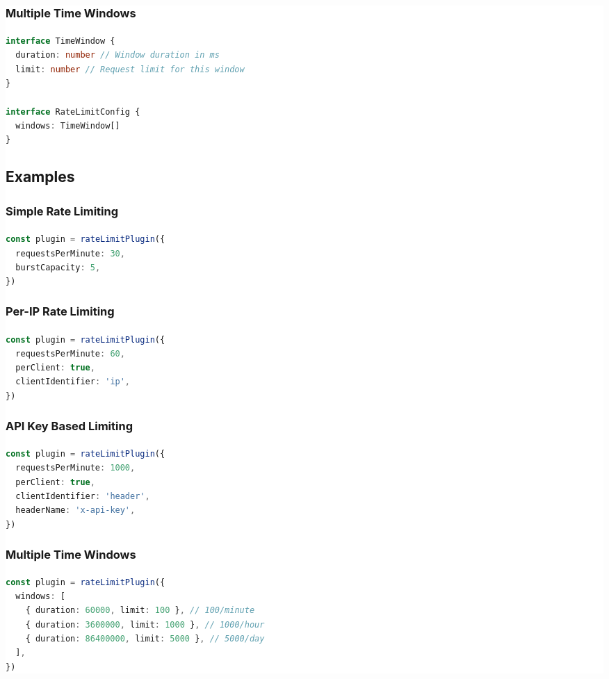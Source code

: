 ### Multiple Time Windows

```typescript
interface TimeWindow {
  duration: number // Window duration in ms
  limit: number // Request limit for this window
}

interface RateLimitConfig {
  windows: TimeWindow[]
}
```

## Examples

### Simple Rate Limiting

```typescript
const plugin = rateLimitPlugin({
  requestsPerMinute: 30,
  burstCapacity: 5,
})
```

### Per-IP Rate Limiting

```typescript
const plugin = rateLimitPlugin({
  requestsPerMinute: 60,
  perClient: true,
  clientIdentifier: 'ip',
})
```

### API Key Based Limiting

```typescript
const plugin = rateLimitPlugin({
  requestsPerMinute: 1000,
  perClient: true,
  clientIdentifier: 'header',
  headerName: 'x-api-key',
})
```

### Multiple Time Windows

```typescript
const plugin = rateLimitPlugin({
  windows: [
    { duration: 60000, limit: 100 }, // 100/minute
    { duration: 3600000, limit: 1000 }, // 1000/hour
    { duration: 86400000, limit: 5000 }, // 5000/day
  ],
})
```
